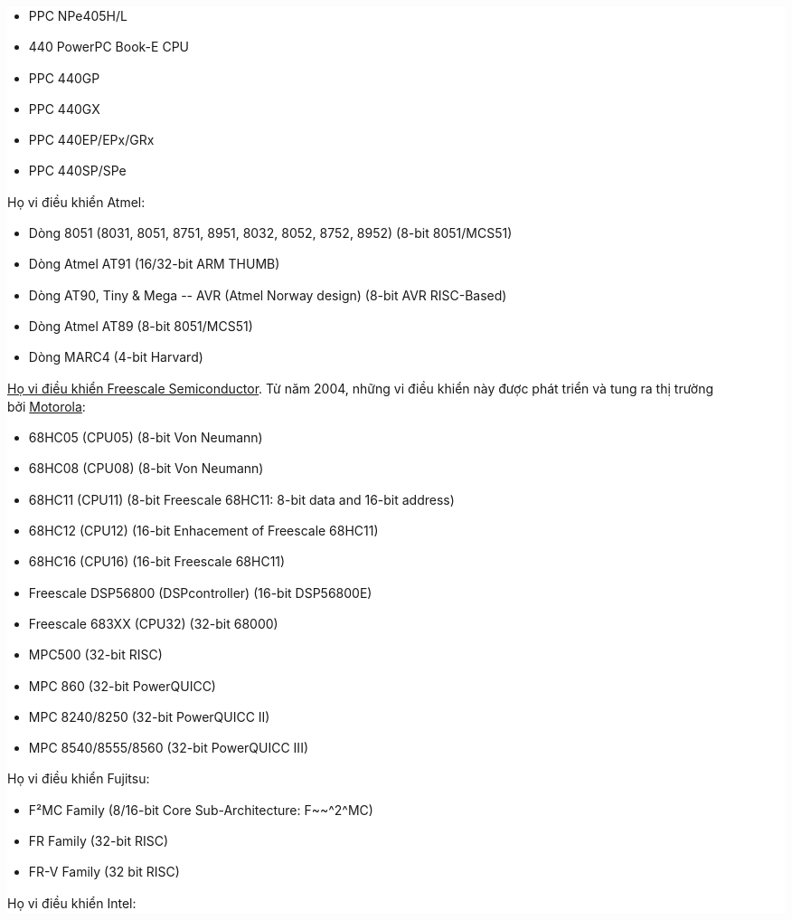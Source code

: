 -   PPC NPe405H/L

-   440 PowerPC Book-E CPU

-   PPC 440GP

-   PPC 440GX

-   PPC 440EP/EPx/GRx

-   PPC 440SP/SPe

Họ vi điều khiển Atmel:

-   Dòng 8051 (8031, 8051, 8751, 8951, 8032, 8052, 8752, 8952) (8-bit
    8051/MCS51)

-   Dòng Atmel AT91 (16/32-bit ARM THUMB)

-   Dòng AT90, Tiny & Mega -- AVR (Atmel Norway design) (8-bit AVR
    RISC-Based)

-   Dòng Atmel AT89 (8-bit 8051/MCS51)

-   Dòng MARC4 (4-bit Harvard)

[Họ vi điều khiển Freescale
Semiconductor](https://vi.wikipedia.org/w/index.php?title=H%E1%BB%8D_vi_%C4%91i%E1%BB%81u_khi%E1%BB%83n_Freescale_Semiconductor&action=edit&redlink=1).
Từ năm 2004, những vi điều khiển này được phát triển và tung ra thị
trường bởi [Motorola](https://vi.wikipedia.org/wiki/Motorola):

-   68HC05 (CPU05) (8-bit Von Neumann)

-   68HC08 (CPU08) (8-bit Von Neumann)

-   68HC11 (CPU11) (8-bit Freescale 68HC11: 8-bit data and 16-bit
    address)

-   68HC12 (CPU12) (16-bit Enhacement of Freescale 68HC11)

-   68HC16 (CPU16) (16-bit Freescale 68HC11)

-   Freescale DSP56800 (DSPcontroller) (16-bit DSP56800E)

-   Freescale 683XX (CPU32) (32-bit 68000)

-   MPC500 (32-bit RISC)

-   MPC 860 (32-bit PowerQUICC)

-   MPC 8240/8250 (32-bit PowerQUICC II)

-   MPC 8540/8555/8560 (32-bit PowerQUICC III)

Họ vi điều khiển Fujitsu:

-   F²MC Family (8/16-bit Core Sub-Architecture: F~­~^2^MC)

-   FR Family (32-bit RISC)

-   FR-V Family (32 bit RISC)

Họ vi điều khiển Intel:
